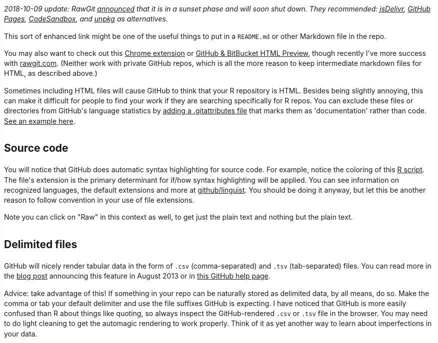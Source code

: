 *2018-10-09 update: RawGit [announced](https://rawgit.com/) that it is in a sunset phase and will soon shut down. They recommended: [jsDelivr](https://www.jsdelivr.com/rawgit), [GitHub Pages](https://pages.github.com/), [CodeSandbox](https://codesandbox.io/), and [unpkg](https://unpkg.com/#/) as alternatives.*
    
This sort of enhanced link might be one of the useful things to put in a
`README.md` or other Markdown file in the repo.

You may also want to check out this 
[Chrome extension](https://chrome.google.com/webstore/detail/github-html-preview/cphnnfjainnhgejcpgboeeakfkgbkfek?hl=en) 
or 
[GitHub & BitBucket HTML Preview](https://htmlpreview.github.io), though recently 
I've more success with [rawgit.com](http://rawgit.com). (Neither work with private 
GitHub repos, which is all the more reason to keep intermediate markdown files
for HTML, as described above.)

Sometimes including HTML files will cause GitHub to think that your R repository
is HTML. Besides being slightly annoying, this can make it difficult for people
to find your work if they are searching specifically for R repos. You can
exclude these files or directories from GitHub's language statistics by 
[adding a .gitattributes file](https://github.com/github/linguist#using-gitattributes)
that marks them as 'documentation' rather than code. 
[See an example here](https://github.com/jennybc/googlesheets/blob/master/.gitattributes).

## Source code

You will notice that GitHub does automatic syntax highlighting for source code.
For example, notice the coloring of this 
[R script](https://github.com/jennybc/ggplot2-tutorial/blob/master/gapminder-ggplot2-stripplot.r).
The file's extension is the primary determinant for if/how syntax highlighting
will be applied. You can see information on recognized languages, the default
extensions and more at
[github/linguist](https://github.com/github/linguist/blob/master/lib/linguist/languages.yml).
You should be doing it anyway, but let this be another reason to follow
convention in your use of file extensions.

Note you can click on "Raw" in this context as well, to get just the plain text
and nothing but the plain text.
    
## Delimited files

GitHub will nicely render tabular data in the form of `.csv` (comma-separated) and `.tsv` (tab-separated) files. You can read more in the 
[blog post](https://github.com/blog/1601-see-your-csvs) announcing this feature 
in August 2013 or in 
[this GitHub help page](https://help.github.com/articles/rendering-csv-and-tsv-data).

Advice: take advantage of this! If something in your repo can be naturally
stored as delimited data, by all means, do so. Make the comma or tab your
default delimiter and use the file suffixes GitHub is expecting. I have noticed
that GitHub is more easily confused than R about things like quoting, so always
inspect the GitHub-rendered `.csv` or `.tsv` file in the browser. You may need
to do light cleaning to get the automagic rendering to work properly. Think of
it as yet another way to learn about imperfections in your data.
